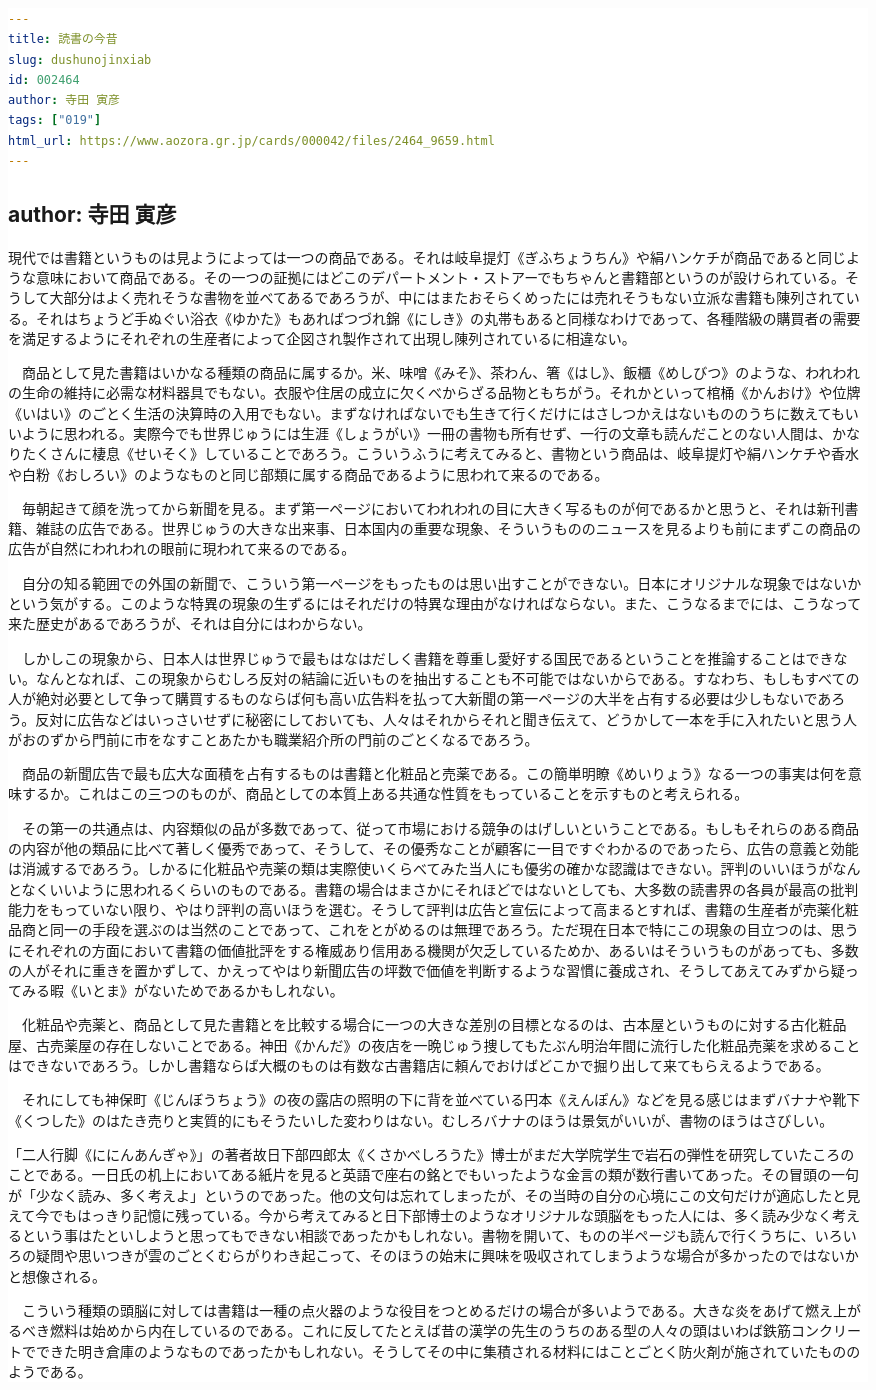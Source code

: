 ```yaml
---
title: 読書の今昔
slug: dushunojinxiab
id: 002464
author: 寺田 寅彦
tags: ["019"]
html_url: https://www.aozora.gr.jp/cards/000042/files/2464_9659.html
---
```


## author: 寺田 寅彦

現代では書籍というものは見ようによっては一つの商品である。それは岐阜提灯《ぎふちょうちん》や絹ハンケチが商品であると同じような意味において商品である。その一つの証拠にはどこのデパートメント・ストアーでもちゃんと書籍部というのが設けられている。そうして大部分はよく売れそうな書物を並べてあるであろうが、中にはまたおそらくめったには売れそうもない立派な書籍も陳列されている。それはちょうど手ぬぐい浴衣《ゆかた》もあればつづれ錦《にしき》の丸帯もあると同様なわけであって、各種階級の購買者の需要を満足するようにそれぞれの生産者によって企図され製作されて出現し陳列されているに相違ない。

　商品として見た書籍はいかなる種類の商品に属するか。米、味噌《みそ》、茶わん、箸《はし》、飯櫃《めしびつ》のような、われわれの生命の維持に必需な材料器具でもない。衣服や住居の成立に欠くべからざる品物ともちがう。それかといって棺桶《かんおけ》や位牌《いはい》のごとく生活の決算時の入用でもない。まずなければないでも生きて行くだけにはさしつかえはないもののうちに数えてもいいように思われる。実際今でも世界じゅうには生涯《しょうがい》一冊の書物も所有せず、一行の文章も読んだことのない人間は、かなりたくさんに棲息《せいそく》していることであろう。こういうふうに考えてみると、書物という商品は、岐阜提灯や絹ハンケチや香水や白粉《おしろい》のようなものと同じ部類に属する商品であるように思われて来るのである。

　毎朝起きて顔を洗ってから新聞を見る。まず第一ページにおいてわれわれの目に大きく写るものが何であるかと思うと、それは新刊書籍、雑誌の広告である。世界じゅうの大きな出来事、日本国内の重要な現象、そういうもののニュースを見るよりも前にまずこの商品の広告が自然にわれわれの眼前に現われて来るのである。

　自分の知る範囲での外国の新聞で、こういう第一ページをもったものは思い出すことができない。日本にオリジナルな現象ではないかという気がする。このような特異の現象の生ずるにはそれだけの特異な理由がなければならない。また、こうなるまでには、こうなって来た歴史があるであろうが、それは自分にはわからない。

　しかしこの現象から、日本人は世界じゅうで最もはなはだしく書籍を尊重し愛好する国民であるということを推論することはできない。なんとなれば、この現象からむしろ反対の結論に近いものを抽出することも不可能ではないからである。すなわち、もしもすべての人が絶対必要として争って購買するものならば何も高い広告料を払って大新聞の第一ページの大半を占有する必要は少しもないであろう。反対に広告などはいっさいせずに秘密にしておいても、人々はそれからそれと聞き伝えて、どうかして一本を手に入れたいと思う人がおのずから門前に市をなすことあたかも職業紹介所の門前のごとくなるであろう。

　商品の新聞広告で最も広大な面積を占有するものは書籍と化粧品と売薬である。この簡単明瞭《めいりょう》なる一つの事実は何を意味するか。これはこの三つのものが、商品としての本質上ある共通な性質をもっていることを示すものと考えられる。

　その第一の共通点は、内容類似の品が多数であって、従って市場における競争のはげしいということである。もしもそれらのある商品の内容が他の類品に比べて著しく優秀であって、そうして、その優秀なことが顧客に一目ですぐわかるのであったら、広告の意義と効能は消滅するであろう。しかるに化粧品や売薬の類は実際使いくらべてみた当人にも優劣の確かな認識はできない。評判のいいほうがなんとなくいいように思われるくらいのものである。書籍の場合はまさかにそれほどではないとしても、大多数の読書界の各員が最高の批判能力をもっていない限り、やはり評判の高いほうを選む。そうして評判は広告と宣伝によって高まるとすれば、書籍の生産者が売薬化粧品商と同一の手段を選ぶのは当然のことであって、これをとがめるのは無理であろう。ただ現在日本で特にこの現象の目立つのは、思うにそれぞれの方面において書籍の価値批評をする権威あり信用ある機関が欠乏しているためか、あるいはそういうものがあっても、多数の人がそれに重きを置かずして、かえってやはり新聞広告の坪数で価値を判断するような習慣に養成され、そうしてあえてみずから疑ってみる暇《いとま》がないためであるかもしれない。

　化粧品や売薬と、商品として見た書籍とを比較する場合に一つの大きな差別の目標となるのは、古本屋というものに対する古化粧品屋、古売薬屋の存在しないことである。神田《かんだ》の夜店を一晩じゅう捜してもたぶん明治年間に流行した化粧品売薬を求めることはできないであろう。しかし書籍ならば大概のものは有数な古書籍店に頼んでおけばどこかで掘り出して来てもらえるようである。

　それにしても神保町《じんぼうちょう》の夜の露店の照明の下に背を並べている円本《えんぽん》などを見る感じはまずバナナや靴下《くつした》のはたき売りと実質的にもそうたいした変わりはない。むしろバナナのほうは景気がいいが、書物のほうはさびしい。

「二人行脚《ににんあんぎゃ》」の著者故日下部四郎太《くさかべしろうた》博士がまだ大学院学生で岩石の弾性を研究していたころのことである。一日氏の机上においてある紙片を見ると英語で座右の銘とでもいったような金言の類が数行書いてあった。その冒頭の一句が「少なく読み、多く考えよ」というのであった。他の文句は忘れてしまったが、その当時の自分の心境にこの文句だけが適応したと見えて今でもはっきり記憶に残っている。今から考えてみると日下部博士のようなオリジナルな頭脳をもった人には、多く読み少なく考えるという事はたといしようと思ってもできない相談であったかもしれない。書物を開いて、ものの半ページも読んで行くうちに、いろいろの疑問や思いつきが雲のごとくむらがりわき起こって、そのほうの始末に興味を吸収されてしまうような場合が多かったのではないかと想像される。

　こういう種類の頭脳に対しては書籍は一種の点火器のような役目をつとめるだけの場合が多いようである。大きな炎をあげて燃え上がるべき燃料は始めから内在しているのである。これに反してたとえば昔の漢学の先生のうちのある型の人々の頭はいわば鉄筋コンクリートでできた明き倉庫のようなものであったかもしれない。そうしてその中に集積される材料にはことごとく防火剤が施されていたもののようである。
